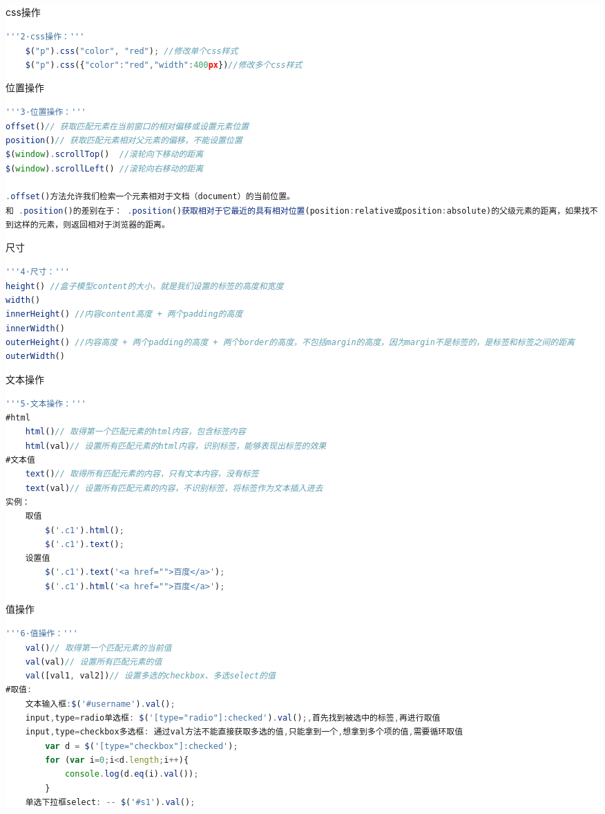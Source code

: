 css操作

```js
'''2·css操作：'''
	$("p").css("color", "red"); //修改单个css样式
	$("p").css({"color":"red","width":400px})//修改多个css样式
```

位置操作

```js
'''3·位置操作：'''
offset()// 获取匹配元素在当前窗口的相对偏移或设置元素位置
position()// 获取匹配元素相对父元素的偏移，不能设置位置
$(window).scrollTop()  //滚轮向下移动的距离
$(window).scrollLeft() //滚轮向右移动的距离

.offset()方法允许我们检索一个元素相对于文档（document）的当前位置。
和 .position()的差别在于： .position()获取相对于它最近的具有相对位置(position:relative或position:absolute)的父级元素的距离，如果找不到这样的元素，则返回相对于浏览器的距离。
```

尺寸

```js
'''4·尺寸：'''
height() //盒子模型content的大小，就是我们设置的标签的高度和宽度
width()
innerHeight() //内容content高度 + 两个padding的高度
innerWidth()
outerHeight() //内容高度 + 两个padding的高度 + 两个border的高度，不包括margin的高度，因为margin不是标签的，是标签和标签之间的距离
outerWidth()
```

文本操作

```js
'''5·文本操作：'''
#html
    html()// 取得第一个匹配元素的html内容，包含标签内容
    html(val)// 设置所有匹配元素的html内容，识别标签，能够表现出标签的效果
#文本值
    text()// 取得所有匹配元素的内容，只有文本内容，没有标签
    text(val)// 设置所有匹配元素的内容，不识别标签，将标签作为文本插入进去
实例：
	取值	
		$('.c1').html();
		$('.c1').text();
	设置值
        $('.c1').text('<a href="">百度</a>');
        $('.c1').html('<a href="">百度</a>');
```

值操作

```js
'''6·值操作：'''
    val()// 取得第一个匹配元素的当前值
    val(val)// 设置所有匹配元素的值
    val([val1, val2])// 设置多选的checkbox、多选select的值
#取值:
	文本输入框:$('#username').val();
	input,type=radio单选框: $('[type="radio"]:checked').val();,首先找到被选中的标签,再进行取值
	input,type=checkbox多选框: 通过val方法不能直接获取多选的值,只能拿到一个,想拿到多个项的值,需要循环取值
		var d = $('[type="checkbox"]:checked');
		for (var i=0;i<d.length;i++){
			console.log(d.eq(i).val());
		}
	单选下拉框select: -- $('#s1').val();
```